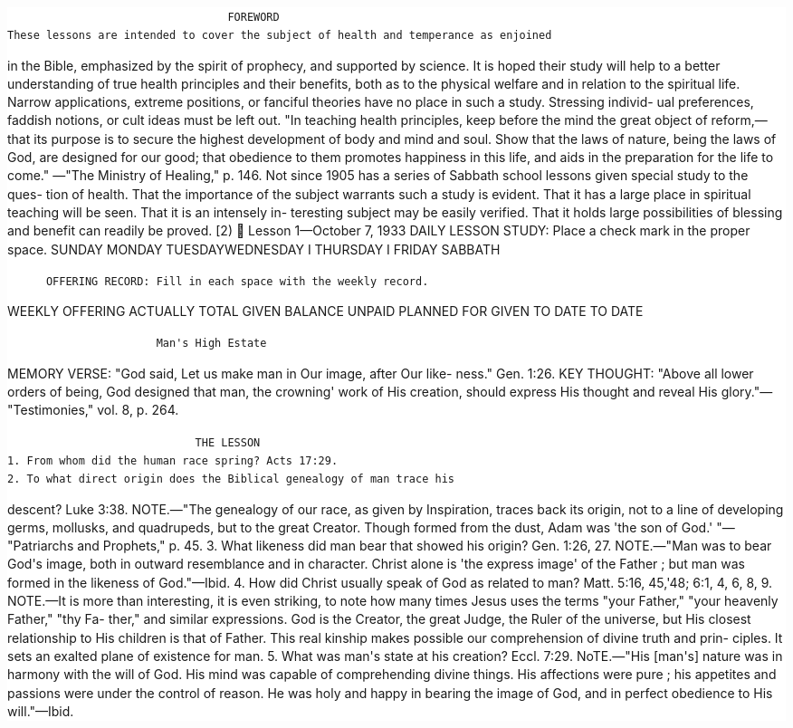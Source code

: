 

                                      FOREWORD
    These lessons are intended to cover the subject of health and temperance as enjoined
in the Bible, emphasized by the spirit of prophecy, and supported by science. It is hoped
their study will help to a better understanding of true health principles and their benefits,
both as to the physical welfare and in relation to the spiritual life. Narrow applications,
extreme positions, or fanciful theories have no place in such a study. Stressing individ-
ual preferences, faddish notions, or cult ideas must be left out.
    "In teaching health principles, keep before the mind the great object of reform,—
that its purpose is to secure the highest development of body and mind and soul. Show
that the laws of nature, being the laws of God, are designed for our good; that obedience
to them promotes happiness in this life, and aids in the preparation for the life to come."
—"The Ministry of Healing," p. 146.
    Not since 1905 has a series of Sabbath school lessons given special study to the ques-
tion of health. That the importance of the subject warrants such a study is evident.
That it has a large place in spiritual teaching will be seen. That it is an intensely in-
teresting subject may be easily verified. That it holds large possibilities of blessing and
benefit can readily be proved.
                                            [2)
                        Lesson 1—October 7, 1933
        DAILY LESSON STUDY: Place a check mark in the             proper space.
  SUNDAY       MONDAY      TUESDAYWEDNESDAY
                                  I         THURSDAY I FRIDAY                SABBATH



          OFFERING RECORD: Fill in each space with the weekly record.
  WEEKLY OFFERING           ACTUALLY             TOTAL GIVEN         BALANCE UNPAID
    PLANNED FOR               GIVEN                TO DATE               TO DATE




                           Man's High Estate
   MEMORY VERSE: "God said, Let us make man in Our image, after Our like-
ness." Gen. 1:26.
   KEY THOUGHT: "Above all lower orders of being, God designed that man, the
crowning' work of His creation, should express His thought and reveal His glory."—
"Testimonies," vol. 8, p. 264.

                                 THE LESSON
    1. From whom did the human race spring? Acts 17:29.
    2. To what direct origin does the Biblical genealogy of man trace his
descent? Luke 3:38.
    NOTE.—"The genealogy of our race, as given by Inspiration, traces back its
origin, not to a line of developing germs, mollusks, and quadrupeds, but to the
great Creator. Though formed from the dust, Adam was 'the son of God.' "—
"Patriarchs and Prophets," p. 45.
    3. What likeness did man bear that showed his origin? Gen. 1:26, 27.
    NOTE.—"Man was to bear God's image, both in outward resemblance and
in character. Christ alone is 'the express image' of the Father ; but man was
formed in the likeness of God."—Ibid.
    4. How did Christ usually speak of God as related to man? Matt. 5:16,
45,'48; 6:1, 4, 6, 8, 9.
    NOTE.—It is more than interesting, it is even striking, to note how many
times Jesus uses the terms "your Father," "your heavenly Father," "thy Fa-
ther," and similar expressions. God is the Creator, the great Judge, the Ruler
of the universe, but His closest relationship to His children is that of Father.
This real kinship makes possible our comprehension of divine truth and prin-
ciples. It sets an exalted plane of existence for man.
    5. What was man's state at his creation? Eccl. 7:29.
    NoTE.—"His [man's] nature was in harmony with the will of God. His
mind was capable of comprehending divine things. His affections were pure ;
his appetites and passions were under the control of reason. He was holy and
happy in bearing the image of God, and in perfect obedience to His will."—Ibid.
